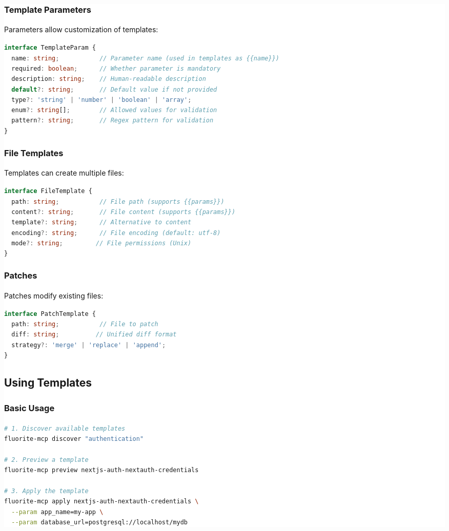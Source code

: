 ### Template Parameters

Parameters allow customization of templates:

```typescript
interface TemplateParam {
  name: string;           // Parameter name (used in templates as {{name}})
  required: boolean;      // Whether parameter is mandatory
  description: string;    // Human-readable description
  default?: string;       // Default value if not provided
  type?: 'string' | 'number' | 'boolean' | 'array';
  enum?: string[];        // Allowed values for validation
  pattern?: string;       // Regex pattern for validation
}
```

### File Templates

Templates can create multiple files:

```typescript
interface FileTemplate {
  path: string;           // File path (supports {{params}})
  content?: string;       // File content (supports {{params}})
  template?: string;      // Alternative to content
  encoding?: string;      // File encoding (default: utf-8)
  mode?: string;         // File permissions (Unix)
}
```

### Patches

Patches modify existing files:

```typescript
interface PatchTemplate {
  path: string;           // File to patch
  diff: string;          // Unified diff format
  strategy?: 'merge' | 'replace' | 'append';
}
```

## Using Templates

### Basic Usage

```bash
# 1. Discover available templates
fluorite-mcp discover "authentication"

# 2. Preview a template
fluorite-mcp preview nextjs-auth-nextauth-credentials

# 3. Apply the template
fluorite-mcp apply nextjs-auth-nextauth-credentials \
  --param app_name=my-app \
  --param database_url=postgresql://localhost/mydb
```
